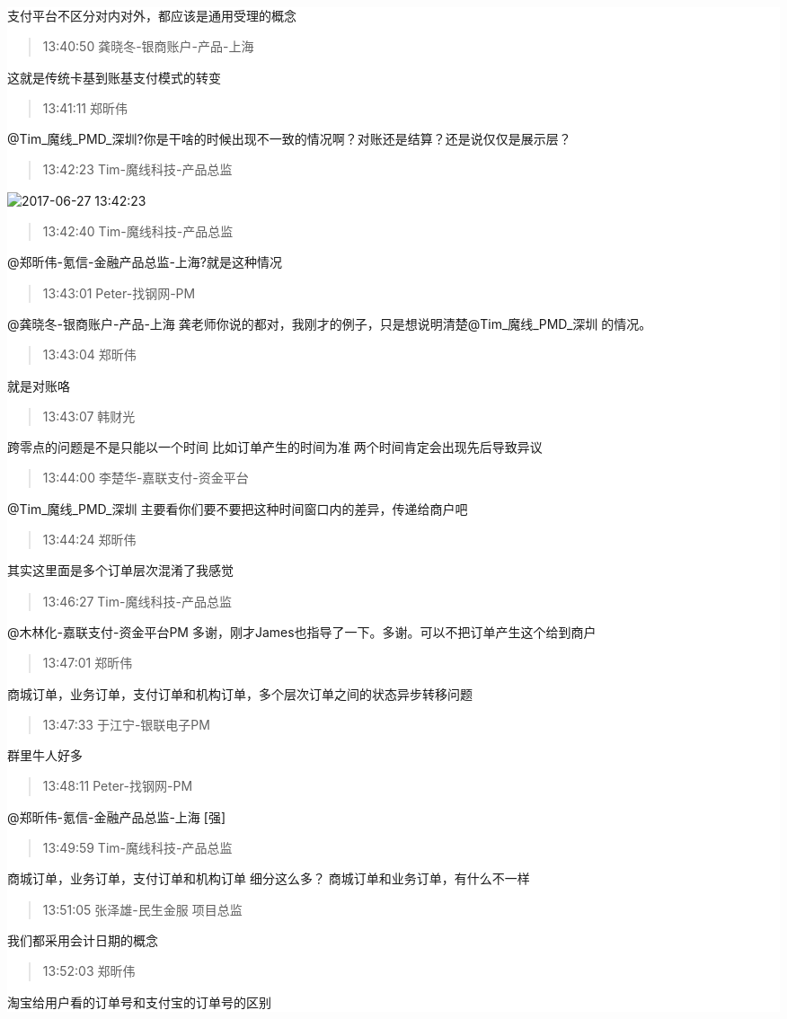 支付平台不区分对内对外，都应该是通用受理的概念  
   
> 13:40:50  龚晓冬-银商账户-产品-上海  
   
这就是传统卡基到账基支付模式的转变  
   
> 13:41:11  郑昕伟  
   
@Tim_魔线_PMD_深圳?你是干啥的时候出现不一致的情况啊？对账还是结算？还是说仅仅是展示层？  
   
> 13:42:23  Tim-魔线科技-产品总监  
   
![2017-06-27 13:42:23](http://wechat.lixf.cn/img/20170627_134223.png) 
   
> 13:42:40  Tim-魔线科技-产品总监  
   
@郑昕伟-氪信-金融产品总监-上海?就是这种情况  
   
> 13:43:01  Peter-找钢网-PM  
   
@龚晓冬-银商账户-产品-上海 龚老师你说的都对，我刚才的例子，只是想说明清楚@Tim_魔线_PMD_深圳 的情况。  
   
> 13:43:04  郑昕伟  
   
就是对账咯  
   
> 13:43:07  韩财光  
   
跨零点的问题是不是只能以一个时间 比如订单产生的时间为准 两个时间肯定会出现先后导致异议  
   
> 13:44:00  李楚华-嘉联支付-资金平台  
   
@Tim_魔线_PMD_深圳 主要看你们要不要把这种时间窗口内的差异，传递给商户吧  
   
> 13:44:24  郑昕伟  
   
其实这里面是多个订单层次混淆了我感觉  
   
> 13:46:27  Tim-魔线科技-产品总监  
   
@木林化-嘉联支付-资金平台PM 多谢，刚才James也指导了一下。多谢。可以不把订单产生这个给到商户  
   
> 13:47:01  郑昕伟  
   
商城订单，业务订单，支付订单和机构订单，多个层次订单之间的状态异步转移问题  
   
> 13:47:33  于江宁-银联电子PM  
   
群里牛人好多  
   
> 13:48:11  Peter-找钢网-PM  
   
@郑昕伟-氪信-金融产品总监-上海 [强]  
   
> 13:49:59  Tim-魔线科技-产品总监  
   
商城订单，业务订单，支付订单和机构订单 细分这么多？ 商城订单和业务订单，有什么不一样  
   
> 13:51:05  张泽雄-民生金服 项目总监  
   
我们都采用会计日期的概念  
   
> 13:52:03  郑昕伟  
   
淘宝给用户看的订单号和支付宝的订单号的区别  
   